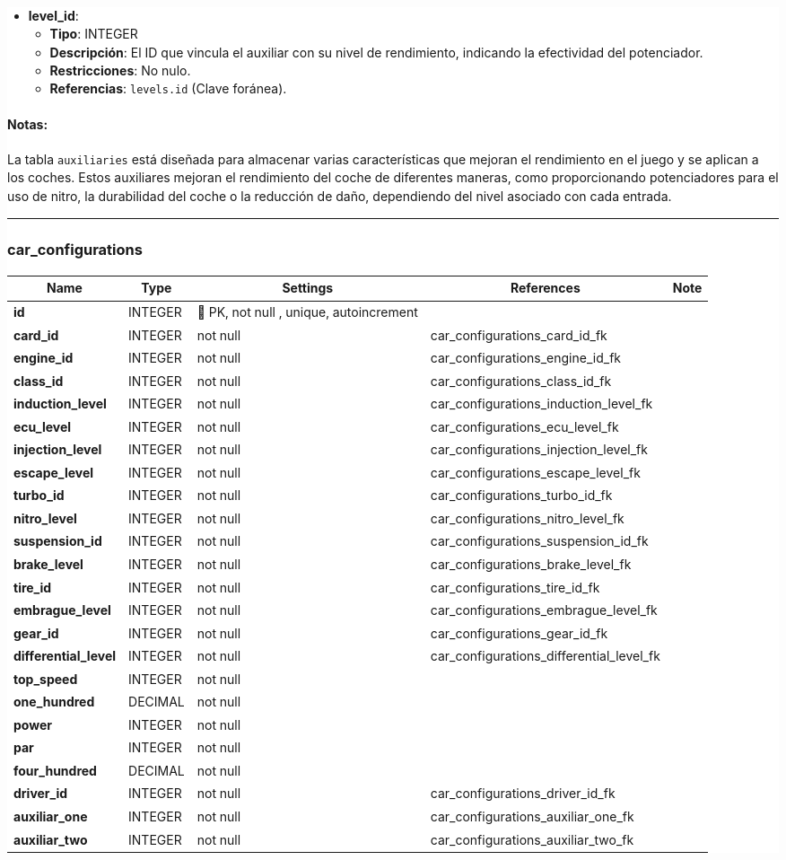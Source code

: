 - **level_id**:
  - **Tipo**: INTEGER
  - **Descripción**: El ID que vincula el auxiliar con su nivel de rendimiento, indicando la efectividad del potenciador.
  - **Restricciones**: No nulo.
  - **Referencias**: `levels.id` (Clave foránea).

#### **Notas**:

La tabla `auxiliaries` está diseñada para almacenar varias características que mejoran el rendimiento en el juego y se aplican a los coches. Estos auxiliares mejoran el rendimiento del coche de diferentes maneras, como proporcionando potenciadores para el uso de nitro, la durabilidad del coche o la reducción de daño, dependiendo del nivel asociado con cada entrada.

---

### car_configurations

| Name                   | Type    | Settings                                | References                               | Note |
| ---------------------- | ------- | --------------------------------------- | ---------------------------------------- | ---- |
| **id**                 | INTEGER | 🔑 PK, not null , unique, autoincrement |                                          |      |
| **card_id**            | INTEGER | not null                                | car_configurations_card_id_fk            |      |
| **engine_id**          | INTEGER | not null                                | car_configurations_engine_id_fk          |      |
| **class_id**           | INTEGER | not null                                | car_configurations_class_id_fk           |      |
| **induction_level**    | INTEGER | not null                                | car_configurations_induction_level_fk    |      |
| **ecu_level**          | INTEGER | not null                                | car_configurations_ecu_level_fk          |      |
| **injection_level**    | INTEGER | not null                                | car_configurations_injection_level_fk    |      |
| **escape_level**       | INTEGER | not null                                | car_configurations_escape_level_fk       |      |
| **turbo_id**           | INTEGER | not null                                | car_configurations_turbo_id_fk           |      |
| **nitro_level**        | INTEGER | not null                                | car_configurations_nitro_level_fk        |      |
| **suspension_id**      | INTEGER | not null                                | car_configurations_suspension_id_fk      |      |
| **brake_level**        | INTEGER | not null                                | car_configurations_brake_level_fk        |      |
| **tire_id**            | INTEGER | not null                                | car_configurations_tire_id_fk            |      |
| **embrague_level**     | INTEGER | not null                                | car_configurations_embrague_level_fk     |      |
| **gear_id**            | INTEGER | not null                                | car_configurations_gear_id_fk            |      |
| **differential_level** | INTEGER | not null                                | car_configurations_differential_level_fk |      |
| **top_speed**          | INTEGER | not null                                |                                          |      |
| **one_hundred**        | DECIMAL | not null                                |                                          |      |
| **power**              | INTEGER | not null                                |                                          |      |
| **par**                | INTEGER | not null                                |                                          |      |
| **four_hundred**       | DECIMAL | not null                                |                                          |      |
| **driver_id**          | INTEGER | not null                                | car_configurations_driver_id_fk          |      |
| **auxiliar_one**       | INTEGER | not null                                | car_configurations_auxiliar_one_fk       |      |
| **auxiliar_two**       | INTEGER | not null                                | car_configurations_auxiliar_two_fk       |      |
